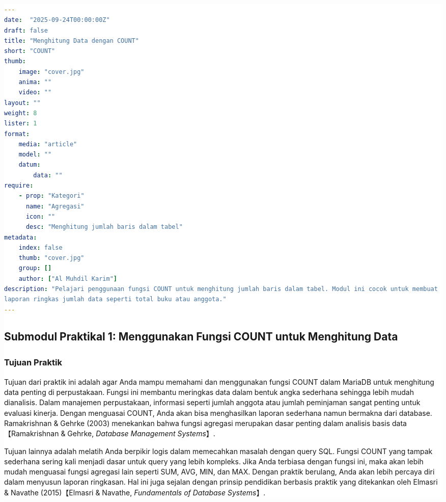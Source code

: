 ```yaml
---
date:  "2025-09-24T00:00:00Z"
draft: false
title: "Menghitung Data dengan COUNT"
short: "COUNT"
thumb:
    image: "cover.jpg"
    anima: ""
    video: ""
layout: ""
weight: 8
lister: 1
format:
    media: "article"
    model: ""
    datum:
        data: ""
require:
    - prop: "Kategori"
      name: "Agregasi"
      icon: ""
      desc: "Menghitung jumlah baris dalam tabel"
metadata:
    index: false
    thumb: "cover.jpg"
    group: []
    author: ["Al Muhdil Karim"]
description: "Pelajari penggunaan fungsi COUNT untuk menghitung jumlah baris dalam tabel. Modul ini cocok untuk membuat laporan ringkas jumlah data seperti total buku atau anggota."
---
```


## Submodul Praktikal 1: Menggunakan Fungsi COUNT untuk Menghitung Data

### Tujuan Praktik

Tujuan dari praktik ini adalah agar Anda mampu memahami dan menggunakan fungsi COUNT dalam MariaDB untuk menghitung data penting di perpustakaan. Fungsi ini membantu meringkas data dalam bentuk angka sederhana sehingga lebih mudah dianalisis. Dalam manajemen perpustakaan, informasi seperti jumlah anggota atau jumlah peminjaman sangat penting untuk evaluasi kinerja. Dengan menguasai COUNT, Anda akan bisa menghasilkan laporan sederhana namun bermakna dari database. Ramakrishnan & Gehrke (2003) menekankan bahwa fungsi agregasi merupakan dasar penting dalam analisis basis data【Ramakrishnan & Gehrke, *Database Management Systems*】.

Tujuan lainnya adalah melatih Anda berpikir logis dalam memecahkan masalah dengan query SQL. Fungsi COUNT yang tampak sederhana sering kali menjadi dasar untuk query yang lebih kompleks. Jika Anda terbiasa dengan fungsi ini, maka akan lebih mudah menguasai fungsi agregasi lain seperti SUM, AVG, MIN, dan MAX. Dengan praktik berulang, Anda akan lebih percaya diri dalam menyusun laporan ringkasan. Hal ini juga sejalan dengan prinsip pendidikan berbasis praktik yang ditekankan oleh Elmasri & Navathe (2015)【Elmasri & Navathe, *Fundamentals of Database Systems*】.
